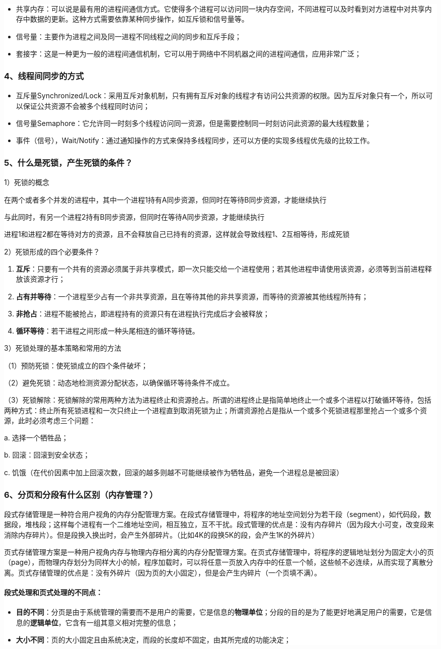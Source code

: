 * 共享内存：可以说是最有用的进程间通信方式。它使得多个进程可以访问同一块内存空间，不同进程可以及时看到对方进程中对共享内存中数据的更新。这种方式需要依靠某种同步操作，如互斥锁和信号量等。

* 信号量：主要作为进程之间及同一进程不同线程之间的同步和互斥手段；

* 套接字：这是一种更为一般的进程间通信机制，它可以用于网络中不同机器之间的进程间通信，应用非常广泛；

### 4、线程间同步的方式

* 互斥量Synchronized/Lock：采用互斥对象机制，只有拥有互斥对象的线程才有访问公共资源的权限。因为互斥对象只有一个，所以可以保证公共资源不会被多个线程同时访问；

* 信号量Semaphore：它允许同一时刻多个线程访问同一资源，但是需要控制同一时刻访问此资源的最大线程数量；

* 事件（信号），Wait/Notify：通过通知操作的方式来保持多线程同步，还可以方便的实现多线程优先级的比较工作。

### 5、什么是死锁，产生死锁的条件？

1）死锁的概念

在两个或者多个并发的进程中，其中一个进程1持有A同步资源，但同时在等待B同步资源，才能继续执行

与此同时，有另一个进程2持有B同步资源，但同时在等待A同步资源，才能继续执行

进程1和进程2都在等待对方的资源，且不会释放自己已持有的资源，这样就会导致线程1、2互相等待，形成死锁

2）死锁形成的四个必要条件？

1. **互斥**：只要有一个共有的资源必须属于非共享模式，即一次只能交给一个进程使用；若其他进程申请使用该资源，必须等到当前进程释放该资源才行；

2. **占有并等待**：一个进程至少占有一个非共享资源，且在等待其他的非共享资源，而等待的资源被其他线程所持有；

3. **非抢占**：进程不能被抢占，即进程持有的资源只有在进程执行完成后才会被释放；

4. **循环等待**：若干进程之间形成一种头尾相连的循环等待链。

3）死锁处理的基本策略和常用的方法

（1）预防死锁：使死锁成立的四个条件破坏；

（2）避免死锁：动态地检测资源分配状态，以确保循环等待条件不成立。

（3）死锁解除：死锁解除的常用两种方法为进程终止和资源抢占。所谓的进程终止是指简单地终止一个或多个进程以打破循环等待，包括两种方式：终止所有死锁进程和一次只终止一个进程直到取消死锁为止；所谓资源抢占是指从一个或多个死锁进程那里抢占一个或多个资源，此时必须考虑三个问题：

a. 选择一个牺牲品；

b. 回滚：回滚到安全状态；

c. 饥饿（在代价因素中加上回滚次数，回滚的越多则越不可能继续被作为牺牲品，避免一个进程总是被回滚）

### 6、分页和分段有什么区别（内存管理？）

段式存储管理是一种符合用户视角的内存分配管理方案。在段式存储管理中，将程序的地址空间划分为若干段（segment），如代码段，数据段，堆栈段；这样每个进程有一个二维地址空间，相互独立，互不干扰。段式管理的优点是：没有内存碎片（因为段大小可变，改变段来消除内存碎片）。但是段换入换出时，会产生外部碎片。（比如4K的段换5K的段，会产生1K的外碎片）

页式存储管理方案是一种用户视角内存与物理内存相分离的内存分配管理方案。在页式存储管理中，将程序的逻辑地址划分为固定大小的页（page），而物理内存划分为同样大小的帧，程序加载时，可以将任意一页放入内存中的任意一个帧，这些帧不必连续，从而实现了离散分离。页式存储管理的优点是：没有外碎片（因为页的大小固定），但是会产生内碎片（一个页填不满）。

#### 段式处理和页式处理的不同点：

* **目的不同**：分页是由于系统管理的需要而不是用户的需要，它是信息的**物理单位**；分段的目的是为了能更好地满足用户的需要，它是信息的**逻辑单位**，它含有一组其意义相对完整的信息；

* **大小不同**：页的大小固定且由系统决定，而段的长度却不固定，由其所完成的功能决定；

